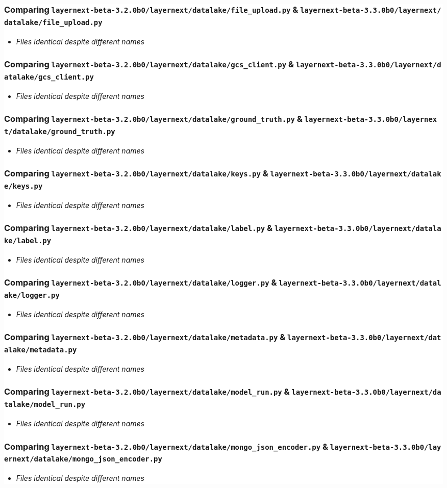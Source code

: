 ### Comparing `layernext-beta-3.2.0b0/layernext/datalake/file_upload.py` & `layernext-beta-3.3.0b0/layernext/datalake/file_upload.py`

 * *Files identical despite different names*

### Comparing `layernext-beta-3.2.0b0/layernext/datalake/gcs_client.py` & `layernext-beta-3.3.0b0/layernext/datalake/gcs_client.py`

 * *Files identical despite different names*

### Comparing `layernext-beta-3.2.0b0/layernext/datalake/ground_truth.py` & `layernext-beta-3.3.0b0/layernext/datalake/ground_truth.py`

 * *Files identical despite different names*

### Comparing `layernext-beta-3.2.0b0/layernext/datalake/keys.py` & `layernext-beta-3.3.0b0/layernext/datalake/keys.py`

 * *Files identical despite different names*

### Comparing `layernext-beta-3.2.0b0/layernext/datalake/label.py` & `layernext-beta-3.3.0b0/layernext/datalake/label.py`

 * *Files identical despite different names*

### Comparing `layernext-beta-3.2.0b0/layernext/datalake/logger.py` & `layernext-beta-3.3.0b0/layernext/datalake/logger.py`

 * *Files identical despite different names*

### Comparing `layernext-beta-3.2.0b0/layernext/datalake/metadata.py` & `layernext-beta-3.3.0b0/layernext/datalake/metadata.py`

 * *Files identical despite different names*

### Comparing `layernext-beta-3.2.0b0/layernext/datalake/model_run.py` & `layernext-beta-3.3.0b0/layernext/datalake/model_run.py`

 * *Files identical despite different names*

### Comparing `layernext-beta-3.2.0b0/layernext/datalake/mongo_json_encoder.py` & `layernext-beta-3.3.0b0/layernext/datalake/mongo_json_encoder.py`

 * *Files identical despite different names*
